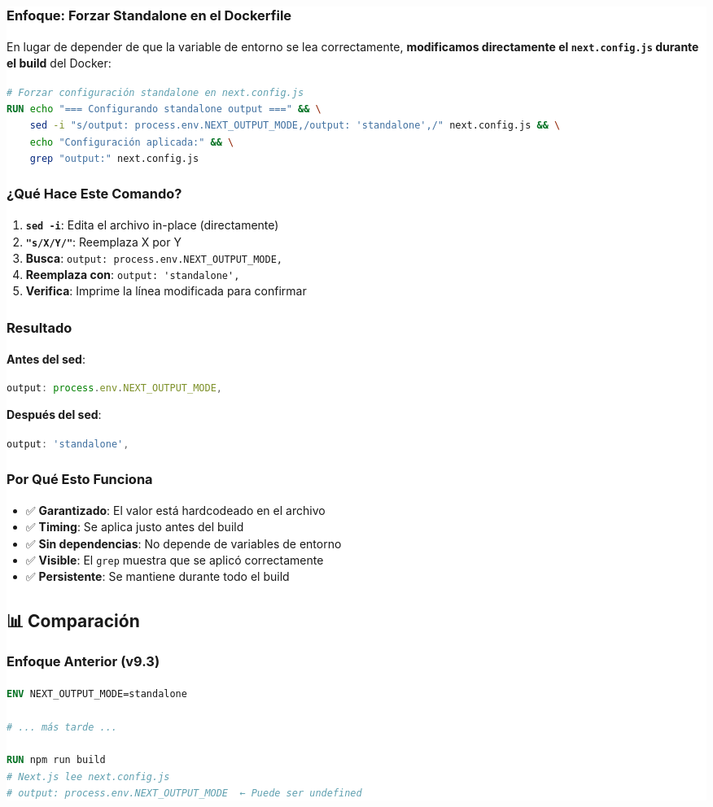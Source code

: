 ### Enfoque: Forzar Standalone en el Dockerfile

En lugar de depender de que la variable de entorno se lea correctamente, **modificamos directamente el `next.config.js` durante el build** del Docker:

```dockerfile
# Forzar configuración standalone en next.config.js
RUN echo "=== Configurando standalone output ===" && \
    sed -i "s/output: process.env.NEXT_OUTPUT_MODE,/output: 'standalone',/" next.config.js && \
    echo "Configuración aplicada:" && \
    grep "output:" next.config.js
```

### ¿Qué Hace Este Comando?

1. **`sed -i`**: Edita el archivo in-place (directamente)
2. **`"s/X/Y/"`**: Reemplaza X por Y
3. **Busca**: `output: process.env.NEXT_OUTPUT_MODE,`
4. **Reemplaza con**: `output: 'standalone',`
5. **Verifica**: Imprime la línea modificada para confirmar

### Resultado

**Antes del sed**:
```javascript
output: process.env.NEXT_OUTPUT_MODE,
```

**Después del sed**:
```javascript
output: 'standalone',
```

### Por Qué Esto Funciona

- ✅ **Garantizado**: El valor está hardcodeado en el archivo
- ✅ **Timing**: Se aplica justo antes del build
- ✅ **Sin dependencias**: No depende de variables de entorno
- ✅ **Visible**: El `grep` muestra que se aplicó correctamente
- ✅ **Persistente**: Se mantiene durante todo el build

## 📊 Comparación

### Enfoque Anterior (v9.3)

```dockerfile
ENV NEXT_OUTPUT_MODE=standalone

# ... más tarde ...

RUN npm run build
# Next.js lee next.config.js
# output: process.env.NEXT_OUTPUT_MODE  ← Puede ser undefined
```

